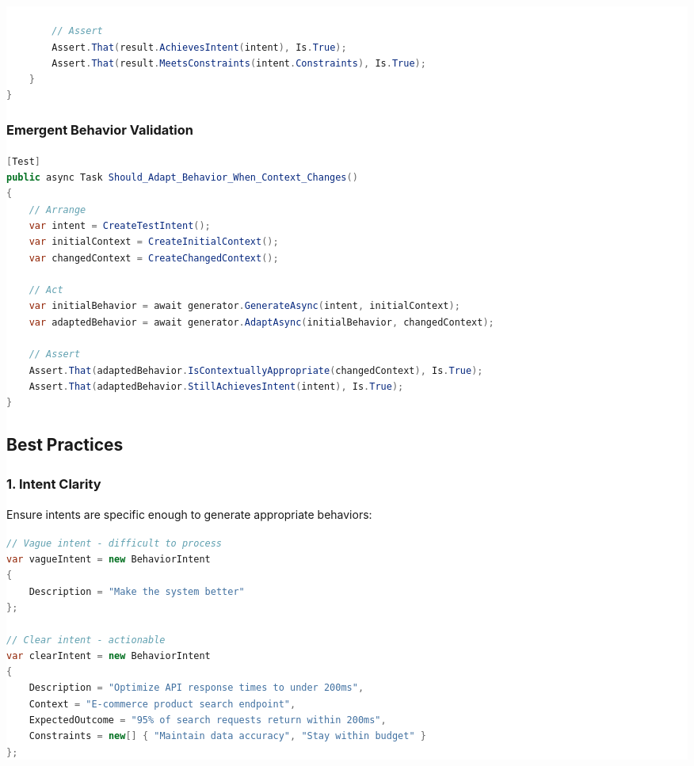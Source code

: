 ```csharp
        
        // Assert
        Assert.That(result.AchievesIntent(intent), Is.True);
        Assert.That(result.MeetsConstraints(intent.Constraints), Is.True);
    }
}
```

### Emergent Behavior Validation

```csharp
[Test]
public async Task Should_Adapt_Behavior_When_Context_Changes()
{
    // Arrange
    var intent = CreateTestIntent();
    var initialContext = CreateInitialContext();
    var changedContext = CreateChangedContext();
    
    // Act
    var initialBehavior = await generator.GenerateAsync(intent, initialContext);
    var adaptedBehavior = await generator.AdaptAsync(initialBehavior, changedContext);
    
    // Assert
    Assert.That(adaptedBehavior.IsContextuallyAppropriate(changedContext), Is.True);
    Assert.That(adaptedBehavior.StillAchievesIntent(intent), Is.True);
}
```

## Best Practices

### 1. Intent Clarity

Ensure intents are specific enough to generate appropriate behaviors:

```csharp
// Vague intent - difficult to process
var vagueIntent = new BehaviorIntent
{
    Description = "Make the system better"
};

// Clear intent - actionable
var clearIntent = new BehaviorIntent
{
    Description = "Optimize API response times to under 200ms",
    Context = "E-commerce product search endpoint",
    ExpectedOutcome = "95% of search requests return within 200ms",
    Constraints = new[] { "Maintain data accuracy", "Stay within budget" }
};
```
